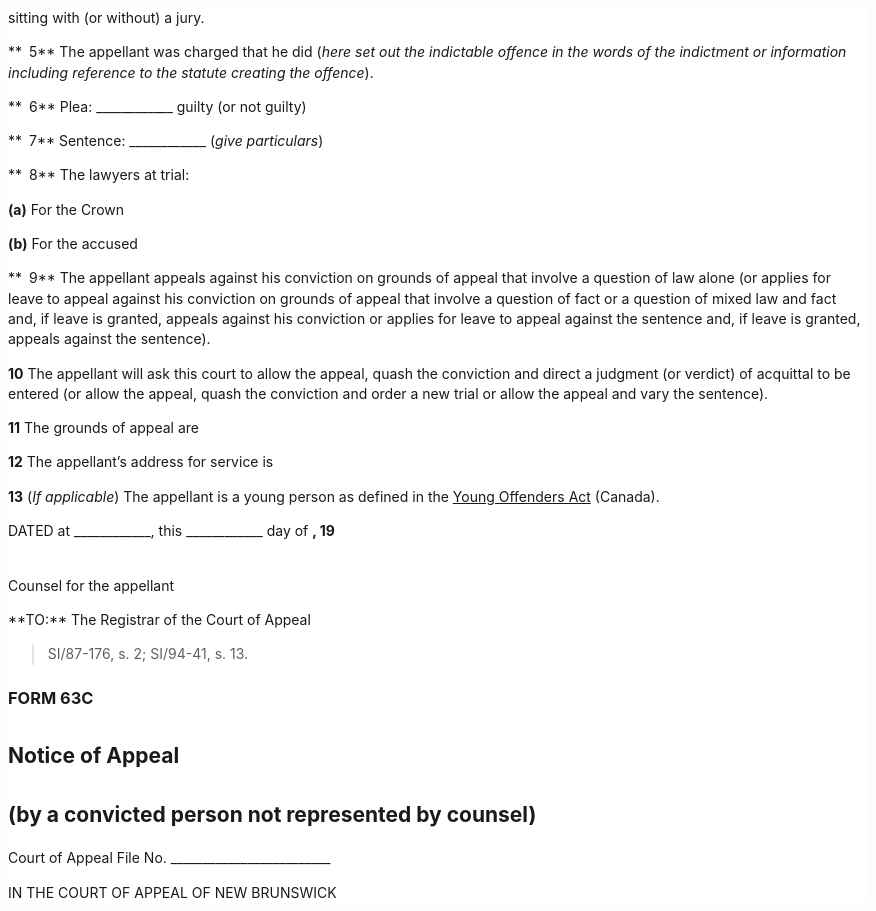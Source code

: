 
sitting with (or without) a jury.


** 5** The appellant was charged that he did (*here set out the indictable offence in the words of the indictment or information including reference to the statute creating the offence*).


** 6** Plea: ____________ guilty (or not guilty) 


** 7** Sentence: ____________ (*give particulars*) 


** 8** The lawyers at trial:

**(a)** For the Crown 



**(b)** For the accused 




** 9** The appellant appeals against his conviction on grounds of appeal that involve a question of law alone (or applies for leave to appeal against his conviction on grounds of appeal that involve a question of fact or a question of mixed law and fact and, if leave is granted, appeals against his conviction or applies for leave to appeal against the sentence and, if leave is granted, appeals against the sentence).


**10** The appellant will ask this court to allow the appeal, quash the conviction and direct a judgment (or verdict) of acquittal to be entered (or allow the appeal, quash the conviction and order a new trial or allow the appeal and vary the sentence).


**11** The grounds of appeal are 


**12** The appellant’s address for service is 


**13** (*If applicable*) The appellant is a young person as defined in the [Young Offenders Act](/en/Acts/Revised%20Statutes%20of%20Canada/Y/Y-1.md) (Canada).


DATED at ____________, this ____________ day of ____________, 19____________


<p><br />Counsel for the appellant<br /></p>
**TO:** The Registrar of the Court of Appeal


> SI/87-176, s. 2; SI/94-41, s. 13.

### **FORM 63C** 
## Notice of Appeal
## (by a convicted person not represented by counsel)
Court of Appeal File No. _________________________


IN THE COURT OF APPEAL OF NEW BRUNSWICK
